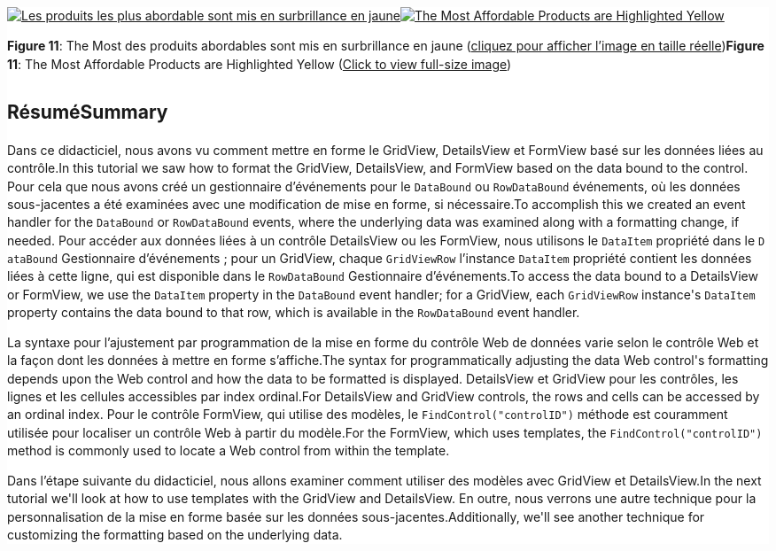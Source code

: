 
<span data-ttu-id="832d7-286">[![Les produits les plus abordable sont mis en surbrillance en jaune](custom-formatting-based-upon-data-cs/_static/image26.png)](custom-formatting-based-upon-data-cs/_static/image25.png)</span><span class="sxs-lookup"><span data-stu-id="832d7-286">[![The Most Affordable Products are Highlighted Yellow](custom-formatting-based-upon-data-cs/_static/image26.png)](custom-formatting-based-upon-data-cs/_static/image25.png)</span></span>

<span data-ttu-id="832d7-287">**Figure 11**: The Most des produits abordables sont mis en surbrillance en jaune ([cliquez pour afficher l’image en taille réelle](custom-formatting-based-upon-data-cs/_static/image27.png))</span><span class="sxs-lookup"><span data-stu-id="832d7-287">**Figure 11**: The Most Affordable Products are Highlighted Yellow ([Click to view full-size image](custom-formatting-based-upon-data-cs/_static/image27.png))</span></span>


## <a name="summary"></a><span data-ttu-id="832d7-288">Résumé</span><span class="sxs-lookup"><span data-stu-id="832d7-288">Summary</span></span>

<span data-ttu-id="832d7-289">Dans ce didacticiel, nous avons vu comment mettre en forme le GridView, DetailsView et FormView basé sur les données liées au contrôle.</span><span class="sxs-lookup"><span data-stu-id="832d7-289">In this tutorial we saw how to format the GridView, DetailsView, and FormView based on the data bound to the control.</span></span> <span data-ttu-id="832d7-290">Pour cela que nous avons créé un gestionnaire d’événements pour le `DataBound` ou `RowDataBound` événements, où les données sous-jacentes a été examinées avec une modification de mise en forme, si nécessaire.</span><span class="sxs-lookup"><span data-stu-id="832d7-290">To accomplish this we created an event handler for the `DataBound` or `RowDataBound` events, where the underlying data was examined along with a formatting change, if needed.</span></span> <span data-ttu-id="832d7-291">Pour accéder aux données liées à un contrôle DetailsView ou les FormView, nous utilisons le `DataItem` propriété dans le `DataBound` Gestionnaire d’événements ; pour un GridView, chaque `GridViewRow` l’instance `DataItem` propriété contient les données liées à cette ligne, qui est disponible dans le `RowDataBound` Gestionnaire d’événements.</span><span class="sxs-lookup"><span data-stu-id="832d7-291">To access the data bound to a DetailsView or FormView, we use the `DataItem` property in the `DataBound` event handler; for a GridView, each `GridViewRow` instance's `DataItem` property contains the data bound to that row, which is available in the `RowDataBound` event handler.</span></span>

<span data-ttu-id="832d7-292">La syntaxe pour l’ajustement par programmation de la mise en forme du contrôle Web de données varie selon le contrôle Web et la façon dont les données à mettre en forme s’affiche.</span><span class="sxs-lookup"><span data-stu-id="832d7-292">The syntax for programmatically adjusting the data Web control's formatting depends upon the Web control and how the data to be formatted is displayed.</span></span> <span data-ttu-id="832d7-293">DetailsView et GridView pour les contrôles, les lignes et les cellules accessibles par index ordinal.</span><span class="sxs-lookup"><span data-stu-id="832d7-293">For DetailsView and GridView controls, the rows and cells can be accessed by an ordinal index.</span></span> <span data-ttu-id="832d7-294">Pour le contrôle FormView, qui utilise des modèles, le `FindControl("controlID")` méthode est couramment utilisée pour localiser un contrôle Web à partir du modèle.</span><span class="sxs-lookup"><span data-stu-id="832d7-294">For the FormView, which uses templates, the `FindControl("controlID")` method is commonly used to locate a Web control from within the template.</span></span>

<span data-ttu-id="832d7-295">Dans l’étape suivante du didacticiel, nous allons examiner comment utiliser des modèles avec GridView et DetailsView.</span><span class="sxs-lookup"><span data-stu-id="832d7-295">In the next tutorial we'll look at how to use templates with the GridView and DetailsView.</span></span> <span data-ttu-id="832d7-296">En outre, nous verrons une autre technique pour la personnalisation de la mise en forme basée sur les données sous-jacentes.</span><span class="sxs-lookup"><span data-stu-id="832d7-296">Additionally, we'll see another technique for customizing the formatting based on the underlying data.</span></span>

